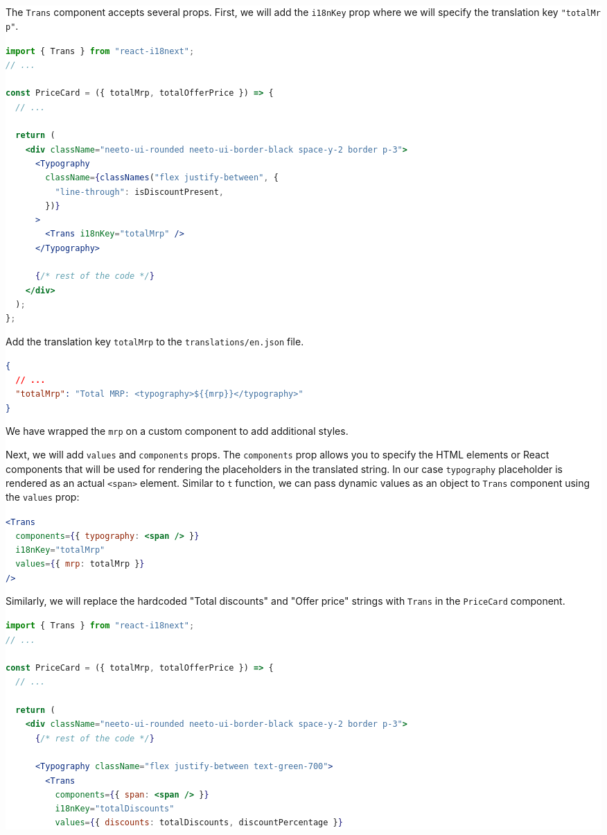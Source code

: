 The `Trans` component accepts several props. First, we will add the `i18nKey` prop where we will specify the translation key `"totalMrp"`.

```jsx {1, 14}
import { Trans } from "react-i18next";
// ...

const PriceCard = ({ totalMrp, totalOfferPrice }) => {
  // ...

  return (
    <div className="neeto-ui-rounded neeto-ui-border-black space-y-2 border p-3">
      <Typography
        className={classNames("flex justify-between", {
          "line-through": isDiscountPresent,
        })}
      >
        <Trans i18nKey="totalMrp" />
      </Typography>

      {/* rest of the code */}
    </div>
  );
};
```

Add the translation key `totalMrp` to the `translations/en.json` file.

```json
{
  // ...
  "totalMrp": "Total MRP: <typography>${{mrp}}</typography>"
}
```

We have wrapped the `mrp` on a custom component to add additional styles.

Next, we will add `values` and `components` props. The `components` prop allows you to specify the HTML elements or React components that will be used for rendering the placeholders in the translated string. In our case `typography` placeholder is rendered as an actual `<span>` element. Similar to `t` function, we can pass dynamic values as an object to `Trans` component using the `values` prop:

```jsx {2, 4}
<Trans
  components={{ typography: <span /> }}
  i18nKey="totalMrp"
  values={{ mrp: totalMrp }}
/>
```

Similarly, we will replace the hardcoded "Total discounts" and "Offer price" strings with `Trans` in the `PriceCard` component.

```jsx {12-16, 19-23}
import { Trans } from "react-i18next";
// ...

const PriceCard = ({ totalMrp, totalOfferPrice }) => {
  // ...

  return (
    <div className="neeto-ui-rounded neeto-ui-border-black space-y-2 border p-3">
      {/* rest of the code */}

      <Typography className="flex justify-between text-green-700">
        <Trans
          components={{ span: <span /> }}
          i18nKey="totalDiscounts"
          values={{ discounts: totalDiscounts, discountPercentage }}
```